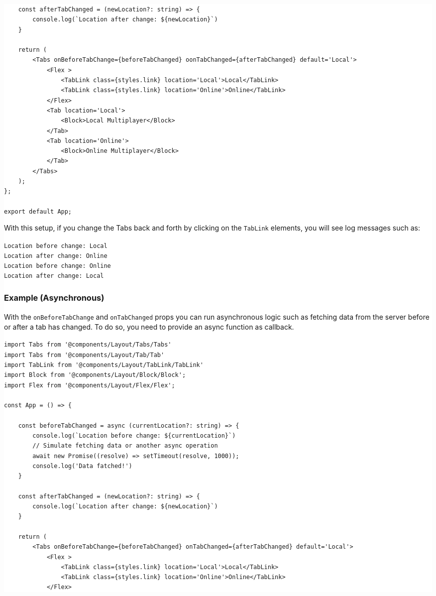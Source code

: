 ```tsx
    const afterTabChanged = (newLocation?: string) => {
        console.log(`Location after change: ${newLocation}`)
    }

    return (
        <Tabs onBeforeTabChange={beforeTabChanged} oonTabChanged={afterTabChanged} default='Local'>
            <Flex >
                <TabLink class={styles.link} location='Local'>Local</TabLink>
                <TabLink class={styles.link} location='Online'>Online</TabLink>
            </Flex>
            <Tab location='Local'>
                <Block>Local Multiplayer</Block>
            </Tab>
            <Tab location='Online'>
                <Block>Online Multiplayer</Block>
            </Tab>    
        </Tabs>
    );
};

export default App;
```

With this setup, if you change the Tabs back and forth by clicking on the `TabLink` elements, you will see log messages such as:

```log
Location before change: Local
Location after change: Online
Location before change: Online
Location after change: Local
```

### Example (Asynchronous)

With the `onBeforeTabChange` and `onTabChanged` props you can run asynchronous logic such as fetching data from the server before or after a tab has changed. To do so, you need to provide an async function as callback.

```tsx
import Tabs from '@components/Layout/Tabs/Tabs'
import Tabs from '@components/Layout/Tab/Tab'
import TabLink from '@components/Layout/TabLink/TabLink'
import Block from '@components/Layout/Block/Block';
import Flex from '@components/Layout/Flex/Flex';

const App = () => {

    const beforeTabChanged = async (currentLocation?: string) => {
        console.log(`Location before change: ${currentLocation}`)
        // Simulate fetching data or another async operation
        await new Promise((resolve) => setTimeout(resolve, 1000));
        console.log('Data fatched!')
    }

    const afterTabChanged = (newLocation?: string) => {
        console.log(`Location after change: ${newLocation}`)
    }

    return (
        <Tabs onBeforeTabChange={beforeTabChanged} onTabChanged={afterTabChanged} default='Local'>
            <Flex >
                <TabLink class={styles.link} location='Local'>Local</TabLink>
                <TabLink class={styles.link} location='Online'>Online</TabLink>
            </Flex>
```